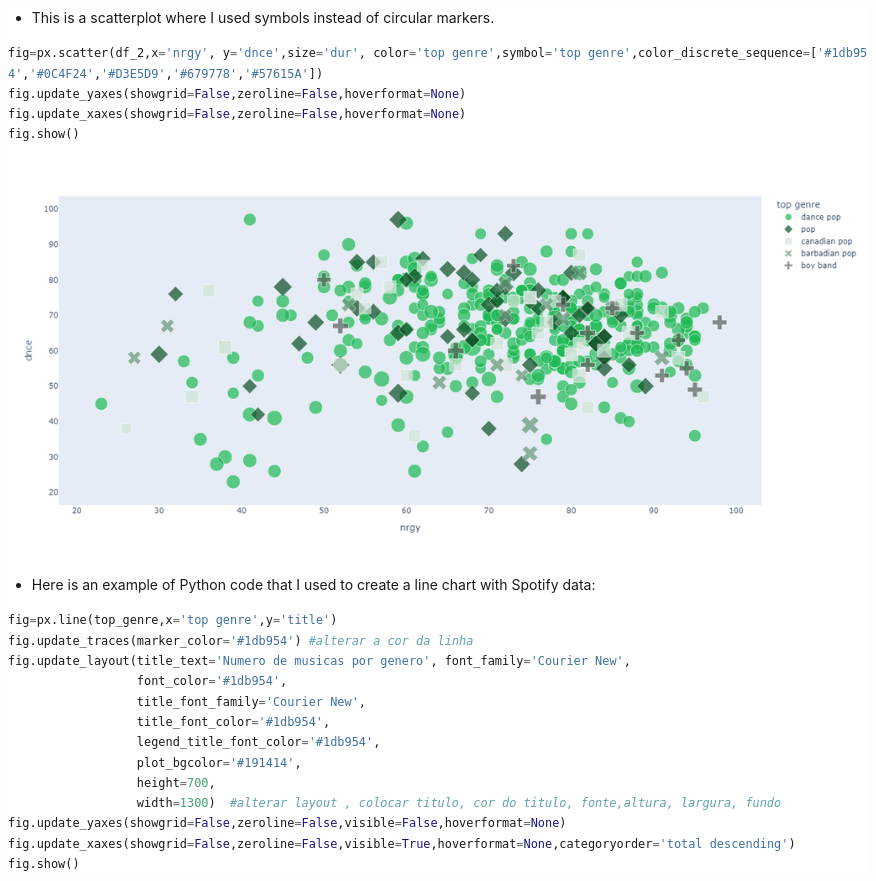 - This is a scatterplot where I used symbols instead of circular markers.

```python
fig=px.scatter(df_2,x='nrgy', y='dnce',size='dur', color='top genre',symbol='top genre',color_discrete_sequence=['#1db954','#0C4F24','#D3E5D9','#679778','#57615A'])
fig.update_yaxes(showgrid=False,zeroline=False,hoverformat=None)
fig.update_xaxes(showgrid=False,zeroline=False,hoverformat=None)
fig.show()
```

![Image Alt](https://github.com/mayaranori/estudos_estatistica/blob/31e5b0bc5906962bf70664958b86db5c162b903b/python_basico/scatterplot_symbol.png)

- Here is an example of Python code that I used to create a line chart with Spotify data:

```python
fig=px.line(top_genre,x='top genre',y='title')
fig.update_traces(marker_color='#1db954') #alterar a cor da linha
fig.update_layout(title_text='Numero de musicas por genero', font_family='Courier New',
                  font_color='#1db954',
                  title_font_family='Courier New',
                  title_font_color='#1db954',
                  legend_title_font_color='#1db954',
                  plot_bgcolor='#191414',
                  height=700,
                  width=1300)  #alterar layout , colocar titulo, cor do titulo, fonte,altura, largura, fundo
fig.update_yaxes(showgrid=False,zeroline=False,visible=False,hoverformat=None)
fig.update_xaxes(showgrid=False,zeroline=False,visible=True,hoverformat=None,categoryorder='total descending')
fig.show()
```
